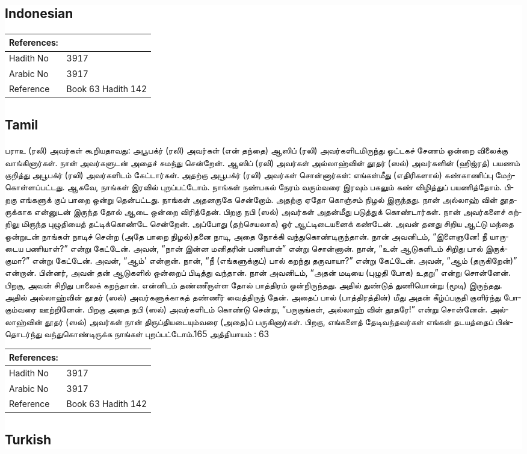 ## Indonesian


<div dir="ltr" lang="id" style={{fontSize:'larger',backgroundColor:'#f8f9fa',padding:20}}>

</div>
<div style={{backgroundColor:'#f8f9fa',padding:20, marginBottom: 10}}><table> <thead> <tr> <th>References:</th> <th></th> </tr> </thead> <tbody><tr><td>Hadith No</td><td>3917</td></tr><tr><td>Arabic No</td><td>3917</td></tr><tr><td>Reference</td><td>Book 63 Hadith 142</td></tr></tbody></table></div>

## Tamil


<div dir="ltr" lang="ta" style={{fontSize:'larger',backgroundColor:'#f8f9fa',padding:20}}>
பராஉ (ரலி) அவர்கள் கூறியதாவது: அபூபக்ர் (ரலி) அவர்கள் (என் தந்தை) ஆஸிப் (ரலி) அவர்களிடமிருந்து ஒட்டகச் சேணம் ஒன்றை விலைக்கு வாங்கினார்கள். நான் அவர்களுடன் அதைச் சுமந்து சென்றேன். ஆஸிப் (ரலி) அவர்கள் அல்லாஹ்வின் தூதர் (ஸல்) அவர்களின் (ஹிஜ்ரத்) பயணம் குறித்து அபூபக்ர் (ரலி) அவர்களிடம் கேட்டார்கள். அதற்கு அபூபக்ர் (ரலி) அவர்கள் சொன்னார்கள்: எங்கள்மீது (எதிரிகளால்) கண்காணிப்பு மேற்கொள்ளப்பட்டது. ஆகவே, நாங்கள் இரவில் புறப்பட்டோம். நாங்கள் நண்பகல் நேரம் வரும்வரை இரவும் பகலும் கண் விழித்துப் பயணித்தோம். பிறகு எங்களுக் குப் பாறை ஒன்று தென்பட்டது. நாங்கள் அதனருகே சென்றோம். அதற்கு ஏதோ கொஞ்சம் நிழல் இருந்தது. நான் அல்லாஹ் வின் தூதருக்காக என்னுடன் இருந்த தோல் ஆடை ஒன்றை விரித்தேன். பிறகு நபி (ஸல்) அவர்கள் அதன்மீது படுத்துக் கொண்டார்கள். நான் அவர்களைச் சுற்றிலு மிருந்த புழுதியைத் தட்டிக்கொண்டே சென்றேன். அப்போது (தற்செயலாக) ஓர் ஆட்டிடையனைக் கண்டேன். அவன் தனது சிறிய ஆட்டு மந்தை ஒன்றுடன் நாங்கள் நாடிச் சென்ற (அதே பாறை நிழல்)தனை நாடி, அதை நோக்கி வந்துகொண்டிருந்தான். நான் அவனிடம், “இளைஞனே! நீ யாருடைய பணியாள்?” என்று கேட்டேன். அவன், “நான் இன்ன மனிதரின் பணியாள்” என்று சொன்னான். நான், “உன் ஆடுகளிடம் சிறிது பால் இருக்குமா?” என்று கேட்டேன். அவன், “ஆம்' என்றான். நான், “நீ (எங்களுக்குப்) பால் கறந்து தருவாயா?” என்று கேட்டேன். அவன், “ஆம் (தருகிறேன்)” என்றான். பின்னர், அவன் தன் ஆடுகளில் ஒன்றைப் பிடித்து வந்தான். நான் அவனிடம், “அதன் மடியை (புழுதி போக) உதறு” என்று சொன்னேன். பிறகு, அவன் சிறிது பாலைக் கறந்தான். என்னிடம் தண்ணீருள்ள தோல் பாத்திரம் ஒன்றிருந்தது. அதில் துண்டுத் துணியொன்று (மூடி) இருந்தது. அதில் அல்லாஹ்வின் தூதர் (ஸல்) அவர்களுக்காகத் தண்ணீர் வைத்திருந் தேன். அதைப் பால் (பாத்திரத்தின்) மீது அதன் கீழ்ப்பகுதி குளிர்ந்து போகும்வரை ஊற்றினேன். பிறகு அதை நபி (ஸல்) அவர்களிடம் கொண்டு சென்று, “பருகுங்கள், அல்லாஹ் வின் தூதரே!” என்று சொன்னேன். அல்லாஹ்வின் தூதர் (ஸல்) அவர்கள் நான் திருப்தியடையும்வரை (அதை)ப் பருகினார்கள். பிறகு, எங்களைத் தேடிவந்தவர்கள் எங்கள் தடயத்தைப் பின்தொடர்ந்து வந்துகொண்டிருக்க நாங்கள் புறப்பட்டோம்.165 அத்தியாயம் : 63
</div>
<div style={{backgroundColor:'#f8f9fa',padding:20, marginBottom: 10}}><table> <thead> <tr> <th>References:</th> <th></th> </tr> </thead> <tbody><tr><td>Hadith No</td><td>3917</td></tr><tr><td>Arabic No</td><td>3917</td></tr><tr><td>Reference</td><td>Book 63 Hadith 142</td></tr></tbody></table></div>

## Turkish


<div dir="ltr" lang="tr" style={{fontSize:'larger',backgroundColor:'#f8f9fa',padding:20}}>